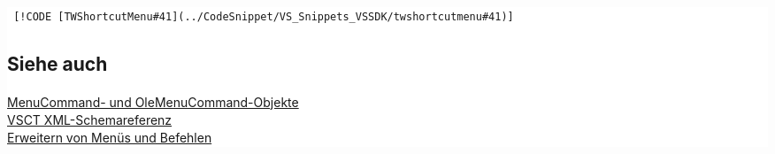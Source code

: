      [!CODE [TWShortcutMenu#41](../CodeSnippet/VS_Snippets_VSSDK/twshortcutmenu#41)]  
  
## Siehe auch  
 [MenuCommand\- und OleMenuCommand\-Objekte](../misc/menucommands-vs-olemenucommands.md)   
 [VSCT XML\-Schemareferenz](../Topic/VSCT%20XML%20Schema%20Reference.md)   
 [Erweitern von Menüs und Befehlen](../Topic/Extending%20Menus%20and%20Commands.md)